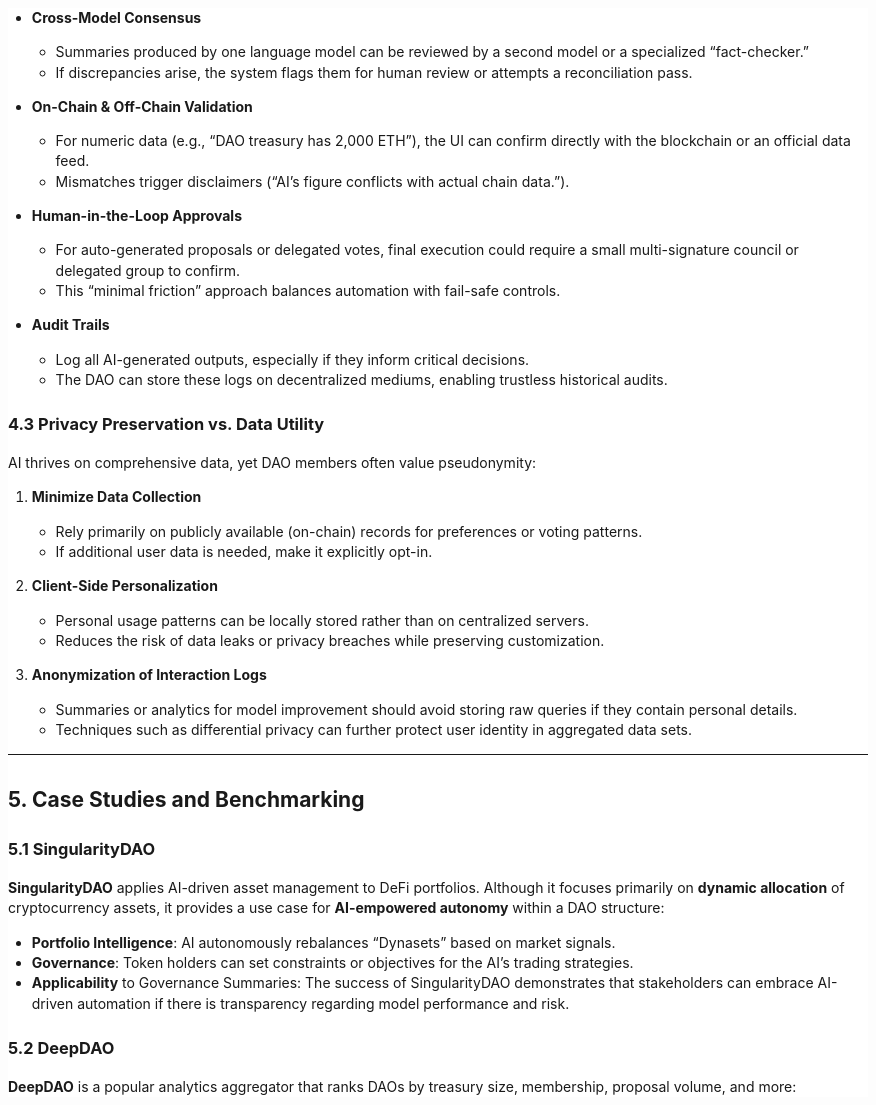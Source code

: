 - **Cross-Model Consensus**  
  - Summaries produced by one language model can be reviewed by a second model or a specialized “fact-checker.”  
  - If discrepancies arise, the system flags them for human review or attempts a reconciliation pass.

- **On-Chain & Off-Chain Validation**  
  - For numeric data (e.g., “DAO treasury has 2,000 ETH”), the UI can confirm directly with the blockchain or an official data feed.  
  - Mismatches trigger disclaimers (“AI’s figure conflicts with actual chain data.”).

- **Human-in-the-Loop Approvals**  
  - For auto-generated proposals or delegated votes, final execution could require a small multi-signature council or delegated group to confirm.  
  - This “minimal friction” approach balances automation with fail-safe controls.

- **Audit Trails**  
  - Log all AI-generated outputs, especially if they inform critical decisions.  
  - The DAO can store these logs on decentralized mediums, enabling trustless historical audits.

### 4.3 Privacy Preservation vs. Data Utility
AI thrives on comprehensive data, yet DAO members often value pseudonymity:

1. **Minimize Data Collection**  
   - Rely primarily on publicly available (on-chain) records for preferences or voting patterns.  
   - If additional user data is needed, make it explicitly opt-in.

2. **Client-Side Personalization**  
   - Personal usage patterns can be locally stored rather than on centralized servers.  
   - Reduces the risk of data leaks or privacy breaches while preserving customization.

3. **Anonymization of Interaction Logs**  
   - Summaries or analytics for model improvement should avoid storing raw queries if they contain personal details.  
   - Techniques such as differential privacy can further protect user identity in aggregated data sets.

---

## 5. Case Studies and Benchmarking

### 5.1 SingularityDAO
**SingularityDAO** applies AI-driven asset management to DeFi portfolios. Although it focuses primarily on **dynamic allocation** of cryptocurrency assets, it provides a use case for **AI-empowered autonomy** within a DAO structure:

- **Portfolio Intelligence**: AI autonomously rebalances “Dynasets” based on market signals.  
- **Governance**: Token holders can set constraints or objectives for the AI’s trading strategies.  
- **Applicability** to Governance Summaries: The success of SingularityDAO demonstrates that stakeholders can embrace AI-driven automation if there is transparency regarding model performance and risk.

### 5.2 DeepDAO
**DeepDAO** is a popular analytics aggregator that ranks DAOs by treasury size, membership, proposal volume, and more:

